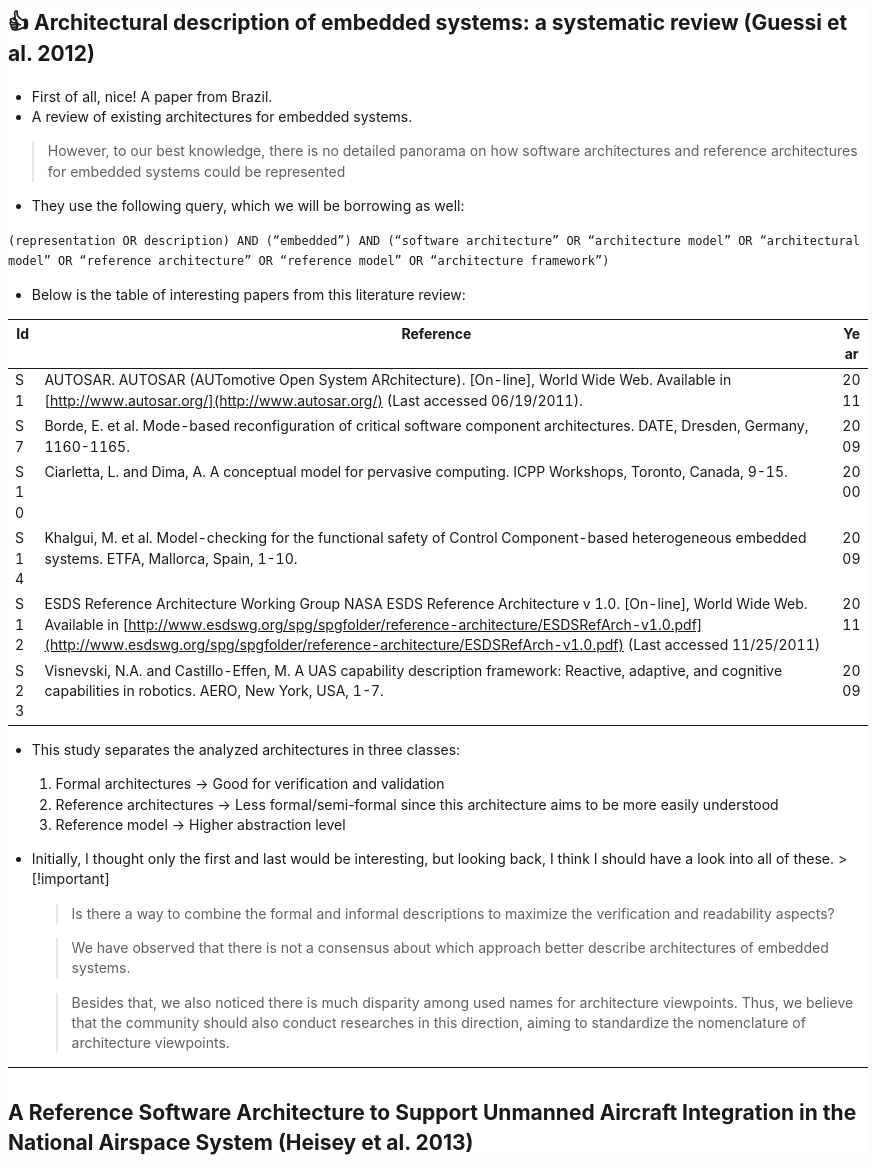 ## 👍 Architectural description of embedded systems: a systematic review (Guessi et al. 2012)

- First of all, nice! A paper from Brazil.
- A review of existing architectures for embedded systems.

> However, to our best knowledge, there is no detailed panorama on how software architectures and reference architectures for embedded systems could be represented

- They use the following query, which we will be borrowing as well:

```Plain
(representation OR description) AND (“embedded”) AND (“software architecture” OR “architecture model” OR “architectural model” OR “reference architecture” OR “reference model” OR “architecture framework”)
```

- Below is the table of interesting papers from this literature review:

|Id|Reference|Year|
|---|---|---|
|S1|AUTOSAR. AUTOSAR (AUTomotive Open System ARchitecture). [On-line], World Wide Web. Available in [http://www.autosar.org/](http://www.autosar.org/) (Last accessed 06/19/2011).|2011|
|S7|Borde, E. et al. Mode-based reconfiguration of critical software component architectures. DATE, Dresden, Germany, 1160-1165.|2009|
|S10|Ciarletta, L. and Dima, A. A conceptual model for pervasive computing. ICPP Workshops, Toronto, Canada, 9-15.|2000|
|S14|Khalgui, M. et al. Model-checking for the functional safety of Control Component-based heterogeneous embedded systems. ETFA, Mallorca, Spain, 1-10.|2009|
|S12|ESDS Reference Architecture Working Group NASA ESDS Reference Architecture v 1.0. [On-line], World Wide Web. Available in [http://www.esdswg.org/spg/spgfolder/reference-architecture/ESDSRefArch-v1.0.pdf](http://www.esdswg.org/spg/spgfolder/reference-architecture/ESDSRefArch-v1.0.pdf) (Last accessed 11/25/2011)|2011|
|S23|Visnevski, N.A. and Castillo-Effen, M. A UAS capability description framework: Reactive, adaptive, and cognitive capabilities in robotics. AERO, New York, USA, 1-7.|2009|

- This study separates the analyzed architectures in three classes:
    1. Formal architectures → Good for verification and validation
    2. Reference architectures → Less formal/semi-formal since this architecture aims to be more easily understood
    3. Reference model → Higher abstraction level
- Initially, I thought only the first and last would be interesting, but looking back, I think I should have a look into all of these. > [!important]  
    > Is there a way to combine the formal and informal descriptions to maximize the verification and readability aspects?  
    
    > We have observed that there is not a consensus about which approach better describe architectures of embedded systems.
    
    > Besides that, we also noticed there is much disparity among used names for architecture viewpoints. Thus, we believe that the community should also conduct researches in this direction, aiming to standardize the nomenclature of architecture viewpoints.
    

  

---

## A Reference Software Architecture to Support Unmanned Aircraft Integration in the National Airspace System (Heisey et al. 2013)
